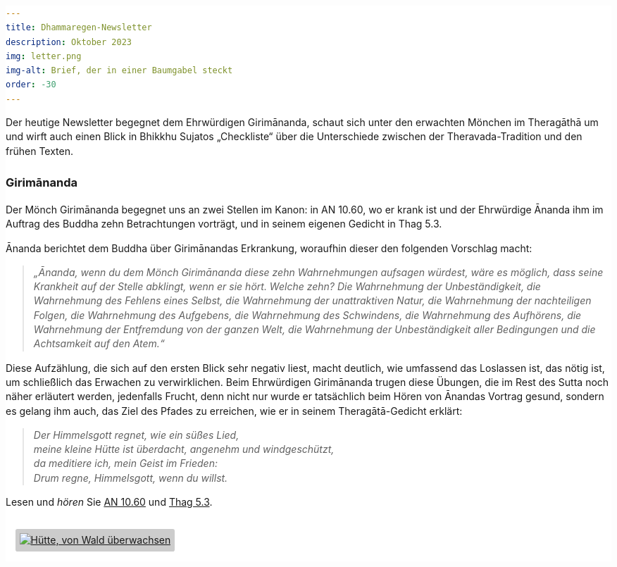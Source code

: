 ```yaml
---
title: Dhammaregen-Newsletter
description: Oktober 2023
img: letter.png
img-alt: Brief, der in einer Baumgabel steckt
order: -30
---
```


Der heutige Newsletter begegnet dem Ehrwürdigen Girimānanda, schaut sich unter den erwachten Mönchen im Theragāthā um und wirft auch einen Blick in Bhikkhu Sujatos „Checkliste“ über die Unterschiede zwischen der Theravada-Tradition und den frühen Texten.

### Girimānanda

Der Mönch Girimānanda begegnet uns an zwei Stellen im Kanon: in AN 10.60, wo er krank ist und der Ehrwürdige Ānanda ihm im Auftrag des Buddha zehn Betrachtungen vorträgt, und in seinem eigenen Gedicht in Thag 5.3.

Ānanda berichtet dem Buddha über Girimānandas Erkrankung, woraufhin dieser den folgenden Vorschlag macht:

>*„Ānanda, wenn du dem Mönch Girimānanda diese zehn Wahrnehmungen aufsagen würdest, wäre es möglich, dass seine Krankheit auf der Stelle abklingt, wenn er sie hört. Welche zehn? Die Wahrnehmung der Unbeständigkeit, die Wahrnehmung des Fehlens eines Selbst, die Wahrnehmung der unattraktiven Natur, die Wahrnehmung der nachteiligen Folgen, die Wahrnehmung des Aufgebens, die Wahrnehmung des Schwindens, die Wahrnehmung des Aufhörens, die Wahrnehmung der Entfremdung von der ganzen Welt, die Wahrnehmung der Unbeständigkeit aller Bedingungen und die Achtsamkeit auf den Atem.“*

Diese Aufzählung, die sich auf den ersten Blick sehr negativ liest, macht deutlich, wie umfassend das Loslassen ist, das nötig ist, um schließlich das Erwachen zu verwirklichen. Beim Ehrwürdigen Girimānanda trugen diese Übungen, die im Rest des Sutta noch näher erläutert werden, jedenfalls Frucht, denn nicht nur wurde er tatsächlich beim Hören von Ānandas Vortrag gesund, sondern es gelang ihm auch, das Ziel des Pfades zu erreichen, wie er in seinem Theragātā-Gedicht erklärt:

>*Der Himmelsgott regnet, wie ein süßes Lied,*  
>*meine kleine Hütte ist überdacht, angenehm und windgeschützt,*  
>*da meditiere ich, mein Geist im Frieden:*  
>*Drum regne, Himmelsgott, wenn du willst.*

Lesen und *hören* Sie [AN 10.60](#/sutta/an10.60/de/sabbamitta) und [Thag 5.3](#/sutta/thag5.3/de/sabbamitta).

<style>
.my-img {
  margin: 1.0em;
  padding: 0.4em; 
  border-radius: 0.2em; 
  background: #cccccc;"
}
</style>
<a title="Foto von swainboat auf flickr, Lizenz https://creativecommons.org/licenses/by-nc-sa/2.0/" href="https://www.flickr.com/photos/22563225@N04/4098804935/" target="_blank"><img height="200" alt="Hütte, von Wald überwachsen" src="http://farm3.staticflickr.com/2761/4098804935_5d2146858e_z.jpg" class="my-img"></a>
